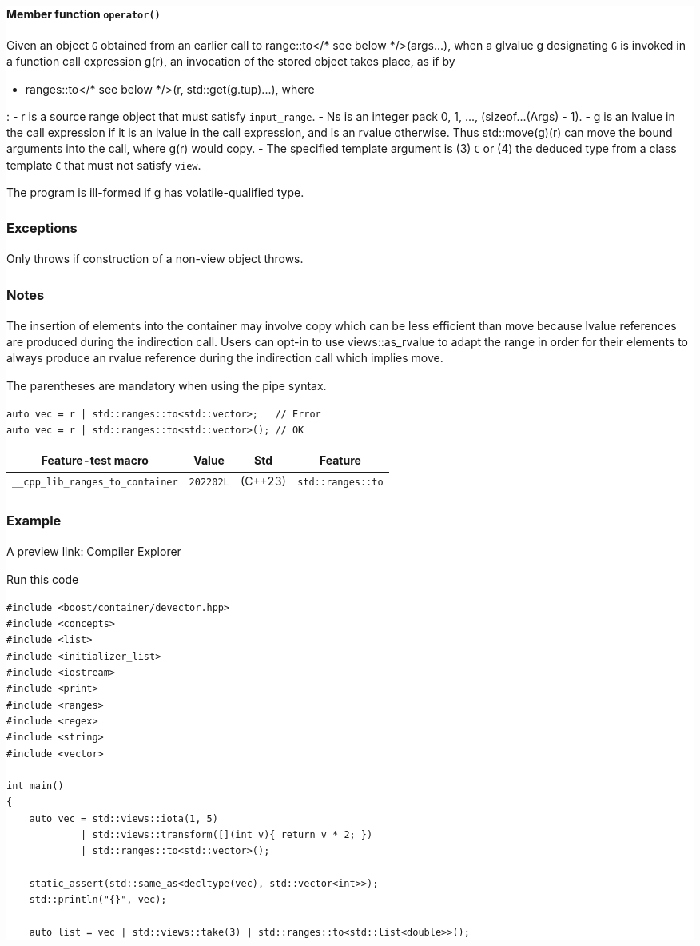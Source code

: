 #### Member function `operator()`

Given an object `G` obtained from an earlier call to range::to</\* see below \*/>(args...), when a glvalue g designating `G` is invoked in a function call expression g(r), an invocation of the stored object takes place, as if by

- ranges::to</\* see below \*/>(r, std::get<Ns>(g.tup)...), where

:   - r is a source range object that must satisfy `input_range`.
    - Ns is an integer pack 0, 1, ..., (sizeof...(Args) - 1).
    - g is an lvalue in the call expression if it is an lvalue in the call expression, and is an rvalue otherwise. Thus std::move(g)(r) can move the bound arguments into the call, where g(r) would copy.
    - The specified template argument is (3) `C` or (4) the deduced type from a class template `C` that must not satisfy `view`.

The program is ill-formed if g has volatile-qualified type.

### Exceptions

Only throws if construction of a non-view object throws.

### Notes

The insertion of elements into the container may involve copy which can be less efficient than move because lvalue references are produced during the indirection call. Users can opt-in to use views::as_rvalue to adapt the range in order for their elements to always produce an rvalue reference during the indirection call which implies move.

The parentheses are mandatory when using the pipe syntax.

```
auto vec = r | std::ranges::to<std::vector>;   // Error
auto vec = r | std::ranges::to<std::vector>(); // OK

```

| Feature-test macro | Value | Std | Feature |
| --- | --- | --- | --- |
| `__cpp_lib_ranges_to_container` | `202202L` | (C++23) | `std::ranges::to` |

### Example

A preview link: Compiler Explorer

Run this code

```
#include <boost/container/devector.hpp>
#include <concepts>
#include <list>
#include <initializer_list>
#include <iostream>
#include <print>
#include <ranges>
#include <regex>
#include <string>
#include <vector>
 
int main()
{
    auto vec = std::views::iota(1, 5)
             | std::views::transform([](int v){ return v * 2; })
             | std::ranges::to<std::vector>();
 
    static_assert(std::same_as<decltype(vec), std::vector<int>>);
    std::println("{}", vec);
 
    auto list = vec | std::views::take(3) | std::ranges::to<std::list<double>>();
```